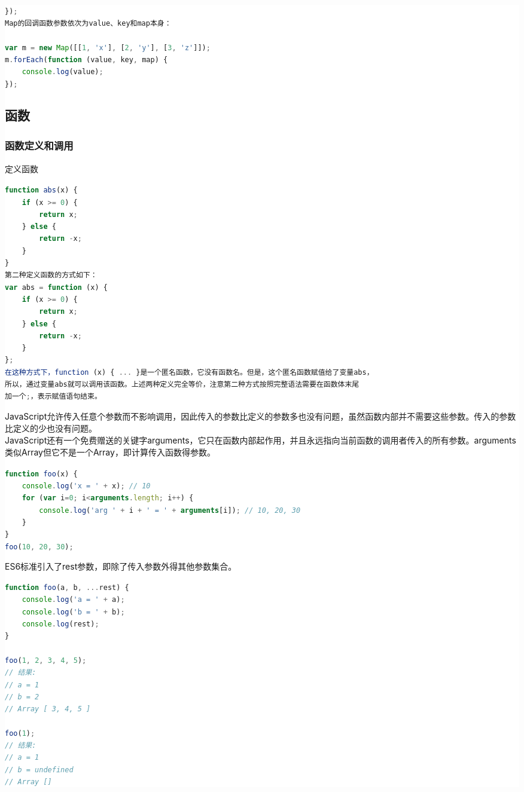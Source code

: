 ```js
});
Map的回调函数参数依次为value、key和map本身：

var m = new Map([[1, 'x'], [2, 'y'], [3, 'z']]);
m.forEach(function (value, key, map) {
    console.log(value);
});
```

## <a id="2">函数</a>
### 函数定义和调用
定义函数  
```js
function abs(x) {
    if (x >= 0) {
        return x;
    } else {
        return -x;
    }
}
第二种定义函数的方式如下：
var abs = function (x) {
    if (x >= 0) {
        return x;
    } else {
        return -x;
    }
};
在这种方式下，function (x) { ... }是一个匿名函数，它没有函数名。但是，这个匿名函数赋值给了变量abs，
所以，通过变量abs就可以调用该函数。上述两种定义完全等价，注意第二种方式按照完整语法需要在函数体末尾
加一个;，表示赋值语句结束。
```
JavaScript允许传入任意个参数而不影响调用，因此传入的参数比定义的参数多也没有问题，虽然函数内部并不需要这些参数。传入的参数比定义的少也没有问题。  
JavaScript还有一个免费赠送的关键字arguments，它只在函数内部起作用，并且永远指向当前函数的调用者传入的所有参数。arguments类似Array但它不是一个Array，即计算传入函数得参数。  
```js
function foo(x) {
    console.log('x = ' + x); // 10
    for (var i=0; i<arguments.length; i++) {
        console.log('arg ' + i + ' = ' + arguments[i]); // 10, 20, 30
    }
}
foo(10, 20, 30);
```
ES6标准引入了rest参数，即除了传入参数外得其他参数集合。  
```js
function foo(a, b, ...rest) {
    console.log('a = ' + a);
    console.log('b = ' + b);
    console.log(rest);
}

foo(1, 2, 3, 4, 5);
// 结果:
// a = 1
// b = 2
// Array [ 3, 4, 5 ]

foo(1);
// 结果:
// a = 1
// b = undefined
// Array []
```